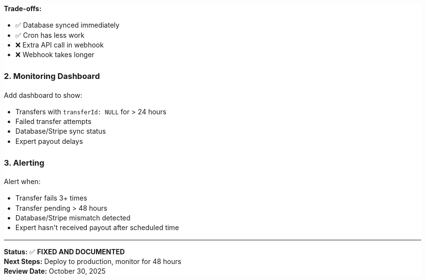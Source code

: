 **Trade-offs:**

- ✅ Database synced immediately
- ✅ Cron has less work
- ❌ Extra API call in webhook
- ❌ Webhook takes longer

### 2. Monitoring Dashboard

Add dashboard to show:

- Transfers with `transferId: NULL` for > 24 hours
- Failed transfer attempts
- Database/Stripe sync status
- Expert payout delays

### 3. Alerting

Alert when:

- Transfer fails 3+ times
- Transfer pending > 48 hours
- Database/Stripe mismatch detected
- Expert hasn't received payout after scheduled time

---

**Status:** ✅ **FIXED AND DOCUMENTED**  
**Next Steps:** Deploy to production, monitor for 48 hours  
**Review Date:** October 30, 2025
